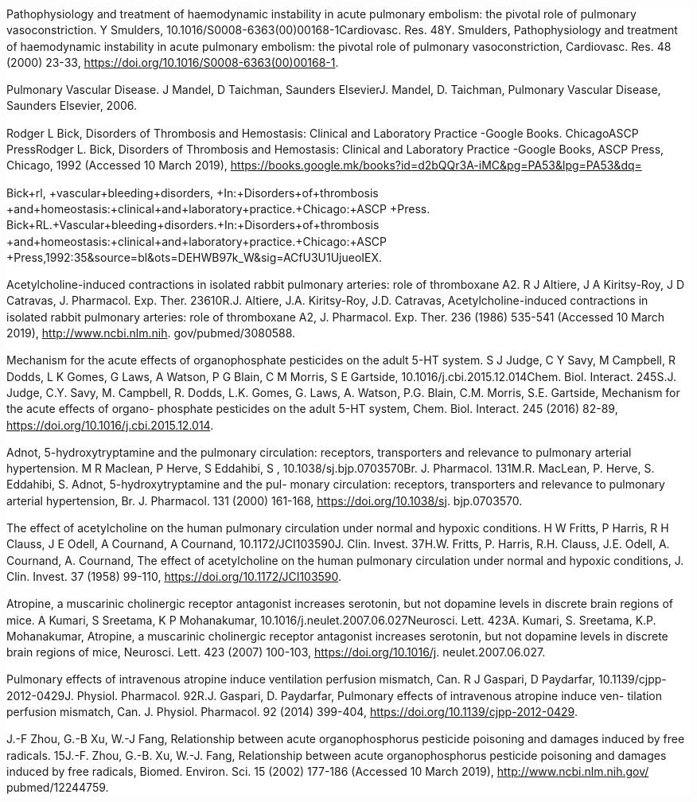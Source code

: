 Pathophysiology and treatment of haemodynamic instability in acute pulmonary embolism: the pivotal role of pulmonary vasoconstriction. Y Smulders, 10.1016/S0008-6363(00)00168-1Cardiovasc. Res. 48Y. Smulders, Pathophysiology and treatment of haemodynamic instability in acute pulmonary embolism: the pivotal role of pulmonary vasoconstriction, Cardiovasc. Res. 48 (2000) 23-33, https://doi.org/10.1016/S0008-6363(00)00168-1.

Pulmonary Vascular Disease. J Mandel, D Taichman, Saunders ElsevierJ. Mandel, D. Taichman, Pulmonary Vascular Disease, Saunders Elsevier, 2006.

Rodger L Bick, Disorders of Thrombosis and Hemostasis: Clinical and Laboratory Practice -Google Books. ChicagoASCP PressRodger L. Bick, Disorders of Thrombosis and Hemostasis: Clinical and Laboratory Practice -Google Books, ASCP Press, Chicago, 1992 (Accessed 10 March 2019), https://books.google.mk/books?id=d2bQQr3A-iMC&pg=PA53&lpg=PA53&dq=

Bick+rl, +vascular+bleeding+disorders, +In:+Disorders+of+thrombosis +and+homeostasis:+clinical+and+laboratory+practice.+Chicago:+ASCP +Press. Bick+RL.+Vascular+bleeding+disorders.+In:+Disorders+of+thrombosis +and+homeostasis:+clinical+and+laboratory+practice.+Chicago:+ASCP +Press,1992:35&source=bl&ots=DEHWB97k_W&sig=ACfU3U1UjueoIEX.

Acetylcholine-induced contractions in isolated rabbit pulmonary arteries: role of thromboxane A2. R J Altiere, J A Kiritsy-Roy, J D Catravas, J. Pharmacol. Exp. Ther. 23610R.J. Altiere, J.A. Kiritsy-Roy, J.D. Catravas, Acetylcholine-induced contractions in isolated rabbit pulmonary arteries: role of thromboxane A2, J. Pharmacol. Exp. Ther. 236 (1986) 535-541 (Accessed 10 March 2019), http://www.ncbi.nlm.nih. gov/pubmed/3080588.

Mechanism for the acute effects of organophosphate pesticides on the adult 5-HT system. S J Judge, C Y Savy, M Campbell, R Dodds, L K Gomes, G Laws, A Watson, P G Blain, C M Morris, S E Gartside, 10.1016/j.cbi.2015.12.014Chem. Biol. Interact. 245S.J. Judge, C.Y. Savy, M. Campbell, R. Dodds, L.K. Gomes, G. Laws, A. Watson, P.G. Blain, C.M. Morris, S.E. Gartside, Mechanism for the acute effects of organo- phosphate pesticides on the adult 5-HT system, Chem. Biol. Interact. 245 (2016) 82-89, https://doi.org/10.1016/j.cbi.2015.12.014.

Adnot, 5-hydroxytryptamine and the pulmonary circulation: receptors, transporters and relevance to pulmonary arterial hypertension. M R Maclean, P Herve, S Eddahibi, S , 10.1038/sj.bjp.0703570Br. J. Pharmacol. 131M.R. MacLean, P. Herve, S. Eddahibi, S. Adnot, 5-hydroxytryptamine and the pul- monary circulation: receptors, transporters and relevance to pulmonary arterial hypertension, Br. J. Pharmacol. 131 (2000) 161-168, https://doi.org/10.1038/sj. bjp.0703570.

The effect of acetylcholine on the human pulmonary circulation under normal and hypoxic conditions. H W Fritts, P Harris, R H Clauss, J E Odell, A Cournand, A Cournand, 10.1172/JCI103590J. Clin. Invest. 37H.W. Fritts, P. Harris, R.H. Clauss, J.E. Odell, A. Cournand, A. Cournand, The effect of acetylcholine on the human pulmonary circulation under normal and hypoxic conditions, J. Clin. Invest. 37 (1958) 99-110, https://doi.org/10.1172/JCI103590.

Atropine, a muscarinic cholinergic receptor antagonist increases serotonin, but not dopamine levels in discrete brain regions of mice. A Kumari, S Sreetama, K P Mohanakumar, 10.1016/j.neulet.2007.06.027Neurosci. Lett. 423A. Kumari, S. Sreetama, K.P. Mohanakumar, Atropine, a muscarinic cholinergic receptor antagonist increases serotonin, but not dopamine levels in discrete brain regions of mice, Neurosci. Lett. 423 (2007) 100-103, https://doi.org/10.1016/j. neulet.2007.06.027.

Pulmonary effects of intravenous atropine induce ventilation perfusion mismatch, Can. R J Gaspari, D Paydarfar, 10.1139/cjpp-2012-0429J. Physiol. Pharmacol. 92R.J. Gaspari, D. Paydarfar, Pulmonary effects of intravenous atropine induce ven- tilation perfusion mismatch, Can. J. Physiol. Pharmacol. 92 (2014) 399-404, https://doi.org/10.1139/cjpp-2012-0429.

J.-F Zhou, G.-B Xu, W.-J Fang, Relationship between acute organophosphorus pesticide poisoning and damages induced by free radicals. 15J.-F. Zhou, G.-B. Xu, W.-J. Fang, Relationship between acute organophosphorus pesticide poisoning and damages induced by free radicals, Biomed. Environ. Sci. 15 (2002) 177-186 (Accessed 10 March 2019), http://www.ncbi.nlm.nih.gov/ pubmed/12244759.
